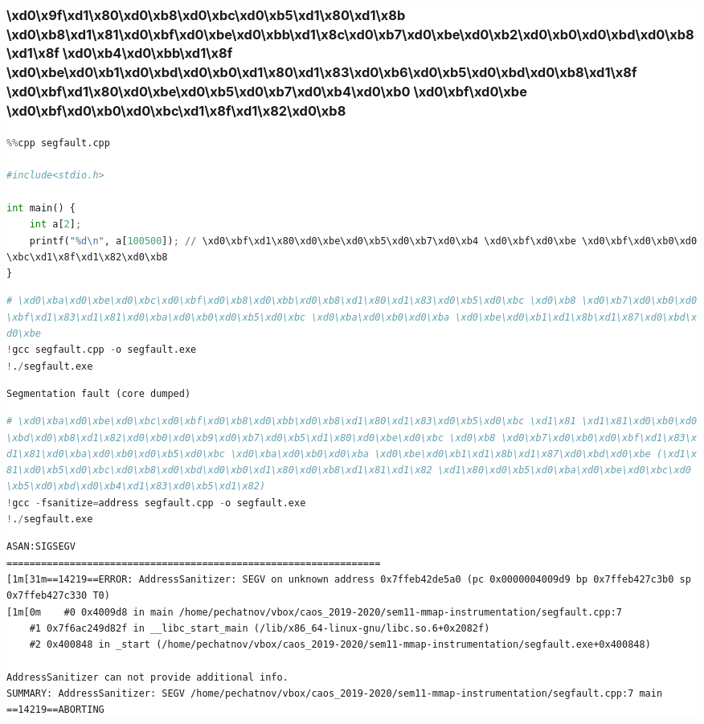 ### \xd0\x9f\xd1\x80\xd0\xb8\xd0\xbc\xd0\xb5\xd1\x80\xd1\x8b \xd0\xb8\xd1\x81\xd0\xbf\xd0\xbe\xd0\xbb\xd1\x8c\xd0\xb7\xd0\xbe\xd0\xb2\xd0\xb0\xd0\xbd\xd0\xb8\xd1\x8f \xd0\xb4\xd0\xbb\xd1\x8f \xd0\xbe\xd0\xb1\xd0\xbd\xd0\xb0\xd1\x80\xd1\x83\xd0\xb6\xd0\xb5\xd0\xbd\xd0\xb8\xd1\x8f \xd0\xbf\xd1\x80\xd0\xbe\xd0\xb5\xd0\xb7\xd0\xb4\xd0\xb0 \xd0\xbf\xd0\xbe \xd0\xbf\xd0\xb0\xd0\xbc\xd1\x8f\xd1\x82\xd0\xb8


```python
%%cpp segfault.cpp

#include<stdio.h>

int main() {
    int a[2];
    printf("%d\n", a[100500]); // \xd0\xbf\xd1\x80\xd0\xbe\xd0\xb5\xd0\xb7\xd0\xb4 \xd0\xbf\xd0\xbe \xd0\xbf\xd0\xb0\xd0\xbc\xd1\x8f\xd1\x82\xd0\xb8
}
```


```python
# \xd0\xba\xd0\xbe\xd0\xbc\xd0\xbf\xd0\xb8\xd0\xbb\xd0\xb8\xd1\x80\xd1\x83\xd0\xb5\xd0\xbc \xd0\xb8 \xd0\xb7\xd0\xb0\xd0\xbf\xd1\x83\xd1\x81\xd0\xba\xd0\xb0\xd0\xb5\xd0\xbc \xd0\xba\xd0\xb0\xd0\xba \xd0\xbe\xd0\xb1\xd1\x8b\xd1\x87\xd0\xbd\xd0\xbe
!gcc segfault.cpp -o segfault.exe
!./segfault.exe
```

    Segmentation fault (core dumped)



```python
# \xd0\xba\xd0\xbe\xd0\xbc\xd0\xbf\xd0\xb8\xd0\xbb\xd0\xb8\xd1\x80\xd1\x83\xd0\xb5\xd0\xbc \xd1\x81 \xd1\x81\xd0\xb0\xd0\xbd\xd0\xb8\xd1\x82\xd0\xb0\xd0\xb9\xd0\xb7\xd0\xb5\xd1\x80\xd0\xbe\xd0\xbc \xd0\xb8 \xd0\xb7\xd0\xb0\xd0\xbf\xd1\x83\xd1\x81\xd0\xba\xd0\xb0\xd0\xb5\xd0\xbc \xd0\xba\xd0\xb0\xd0\xba \xd0\xbe\xd0\xb1\xd1\x8b\xd1\x87\xd0\xbd\xd0\xbe (\xd1\x81\xd0\xb5\xd0\xbc\xd0\xb8\xd0\xbd\xd0\xb0\xd1\x80\xd0\xb8\xd1\x81\xd1\x82 \xd1\x80\xd0\xb5\xd0\xba\xd0\xbe\xd0\xbc\xd0\xb5\xd0\xbd\xd0\xb4\xd1\x83\xd0\xb5\xd1\x82)
!gcc -fsanitize=address segfault.cpp -o segfault.exe
!./segfault.exe
```

    ASAN:SIGSEGV
    =================================================================
    [1m[31m==14219==ERROR: AddressSanitizer: SEGV on unknown address 0x7ffeb42de5a0 (pc 0x0000004009d9 bp 0x7ffeb427c3b0 sp 0x7ffeb427c330 T0)
    [1m[0m    #0 0x4009d8 in main /home/pechatnov/vbox/caos_2019-2020/sem11-mmap-instrumentation/segfault.cpp:7
        #1 0x7f6ac249d82f in __libc_start_main (/lib/x86_64-linux-gnu/libc.so.6+0x2082f)
        #2 0x400848 in _start (/home/pechatnov/vbox/caos_2019-2020/sem11-mmap-instrumentation/segfault.exe+0x400848)
    
    AddressSanitizer can not provide additional info.
    SUMMARY: AddressSanitizer: SEGV /home/pechatnov/vbox/caos_2019-2020/sem11-mmap-instrumentation/segfault.cpp:7 main
    ==14219==ABORTING

